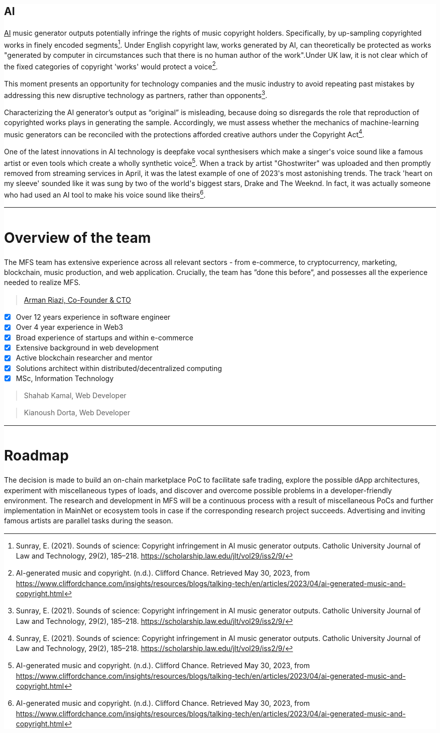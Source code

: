 ## AI

[AI](AI/AI.md) music generator outputs potentially infringe the rights of music copyright holders. Specifically, by up-sampling copyrighted works in finely encoded segments[^17].
Under English copyright law, works generated by AI, can theoretically be protected as works "generated by computer in circumstances such that there is no human author of the work".Under UK law, it is not clear which of the fixed categories of copyright 'works' would protect a voice[^18].

This moment presents an opportunity for technology companies and the music industry to avoid repeating past mistakes by addressing this new disruptive technology as partners, rather than opponents[^17].

Characterizing the AI generator’s output as “original” is misleading, because doing so disregards the role that reproduction of copyrighted works plays in generating the sample. Accordingly, we must assess whether the mechanics of machine-learning music generators can be reconciled with the protections afforded creative authors under the Copyright Act[^17].

One of the latest innovations in AI technology is deepfake vocal synthesisers which make a singer's voice sound like a famous artist or even tools which create a wholly synthetic voice[^18].
When a track by artist "Ghostwriter" was uploaded and then promptly removed from streaming services in April, it was the latest example of one of 2023's most astonishing trends. The track 'heart on my sleeve' sounded like it was sung by two of the world's biggest stars, Drake and The Weeknd. In fact, it was actually someone who had used an AI tool to make his voice sound like theirs[^18].

---

# Overview of the team

The MFS team has extensive experience across all relevant sectors - from e-commerce, to cryptocurrency, marketing, blockchain, music production, and web application. Crucially, the team has ”done this before”, and possesses all the experience needed to realize MFS.


> [Arman Riazi, Co-Founder & CTO](https://armanriazi.github.io)

- [x] Over 12 years experience in software engineer
- [x] Over 4 year experience in Web3
- [x] Broad experience of startups and within e-commerce
- [x] Extensive background in web development
- [x] Active blockchain researcher and mentor
- [x] Solutions architect within distributed/decentralized computing
- [x] MSc, Information Technology

> Shahab Kamal, Web Developer 

> Kianoush Dorta, Web Developer 


---

# Roadmap
The decision is made to build an on-chain marketplace PoC to facilitate safe trading, explore the possible dApp architectures, experiment with miscellaneous types of loads, and discover and overcome possible problems in a developer-friendly environment. The research and development in MFS will be a continuous process with a result of miscellaneous PoCs and further implementation in MainNet or ecosystem tools in case if the corresponding research project succeeds. Advertising and inviting famous artists are parallel tasks during the season.


[^1]: [Unique Network Technical Paper](https://github.com/UniqueNetwork/techpaper)
[^2]: Unchained Music. (n.d.). Unchainedmusic.Io. Retrieved June 5, 2023, from https://unchainedmusic.io/
[^3]: [Brother Music Platform Token Whitepaper](https://bmpbrave.com/BMP%20WhitePaper_ENG.pdf)
[^4]: Invest in music. (n.d.). Royal.Io. Retrieved June 5, 2023, from https://royal.io/
[^5]: Disabled
[^6]: [Visa NFT Whitepaper](https://usa.visa.com/content/dam/VCOM/regional/na/us/Solutions/documents/visa-nft-whitepaper.pdf)
[^7]: Disabled
[^8]: [Smart Contracts: 12 Use Cases for Business & Beyond](https://github.com/bellaj/Blockchain/blob/master/Smart%20Contracts%20-%2012%20Use%20Cases%20for%20Business%20and%20Beyond%20-%20Chamber%20of%20Digital%20Commerce.pdf)
[^9]: Disabled
[^10]: Hewa, T. M., Hu, Y., Liyanage, M., Kanhare, S. S., & Ylianttila, M. (2021). Survey on blockchain-based smart contracts: Technical aspects and future research. IEEE Access: Practical Innovations, Open Solutions, 9, 87643–87662. https://doi.org/gn8f8x
[^11]: Disabled
[^12]: Disabled
[^13]: Disabled
[^14]: Lam, L., & Seidel, M.-D. L. (2020). Hypergrowth exit mindset: Destroying societal wellbeing through venture capital biased social construction of value. Journal of Management Inquiry, 29(4), 471–474. https://doi.org/ghf56f
[^15]: Li, X., Wang, Z., Leung, V. C. M., Ji, H., Liu, Y., & Zhang, H. (2022). Blockchain-empowered data-driven networks: A survey and outlook. ACM Computing Surveys, 54(3), 1–38. https://doi.org/kcn9
[^16]: Belchior, R., Vasconcelos, A., Guerreiro, S., & Correia, M. (2020). A survey on blockchain interoperability: Past, present, and future trends. https://doi.org/kcpp
[^17]: Sunray, E. (2021). Sounds of science: Copyright infringement in AI music generator outputs. Catholic University Journal of Law and Technology, 29(2), 185–218. https://scholarship.law.edu/jlt/vol29/iss2/9/
[^18]: AI-generated music and copyright. (n.d.). Clifford Chance. Retrieved May 30, 2023, from https://www.cliffordchance.com/insights/resources/blogs/talking-tech/en/articles/2023/04/ai-generated-music-and-copyright.html
[^19]: van Pelt, R., Jansen, S., Baars, D., & Overbeek, S. (2021). Defining blockchain governance: A framework for analysis and comparison. Information Systems Management, 38(1), 21–41. https://doi.org/gm2m6b
[^20]: Gavin, W. (2016). Whitepaper [Polkadot.network/whitepaper](https://polkadot.network/whitepaper/)